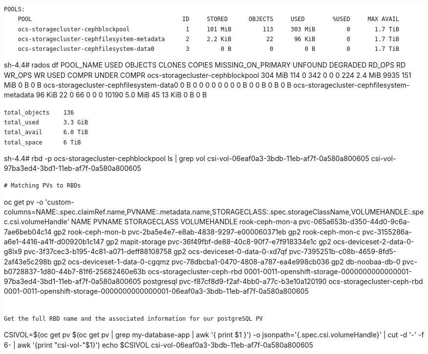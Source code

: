 	POOLS:
	    POOL                                           ID     STORED      OBJECTS     USED        %USED     MAX AVAIL
	    ocs-storagecluster-cephblockpool                1     101 MiB         113     303 MiB         0       1.7 TiB
	    ocs-storagecluster-cephfilesystem-metadata      2     2.2 KiB          22      96 KiB         0       1.7 TiB
	    ocs-storagecluster-cephfilesystem-data0         3         0 B           0         0 B         0       1.7 TiB

sh-4.4# rados df
	POOL_NAME                                     USED OBJECTS CLONES COPIES MISSING_ON_PRIMARY UNFOUND DEGRADED RD_OPS      RD WR_OPS      WR USED COMPR UNDER COMPR
	ocs-storagecluster-cephblockpool           304 MiB     114      0    342                  0       0        0    224 2.4 MiB   9935 151 MiB        0 B         0 B
	ocs-storagecluster-cephfilesystem-data0        0 B       0      0      0                  0       0        0      0     0 B      0     0 B        0 B         0 B
	ocs-storagecluster-cephfilesystem-metadata  96 KiB      22      0     66                  0       0        0  10190 5.0 MiB     45  13 KiB        0 B         0 B
	
	total_objects    136
	total_used       3.3 GiB
	total_avail      6.0 TiB
	total_space      6 TiB
	
sh-4.4# rbd -p ocs-storagecluster-cephblockpool ls | grep vol
	csi-vol-06eaf0a3-3bdb-11eb-af7f-0a580a800605
	csi-vol-97ba3ed4-3bd1-11eb-af7f-0a580a800605
```
# Matching PVs to RBDs
```
oc get pv -o 'custom-columns=NAME:.spec.claimRef.name,PVNAME:.metadata.name,STORAGECLASS:.spec.storageClassName,VOLUMEHANDLE:.spec.csi.volumeHandle'
	NAME                           PVNAME                                     STORAGECLASS                  VOLUMEHANDLE
	rook-ceph-mon-a                pvc-065a653b-d350-44d0-9c6a-7ae6beb04c14   gp2                           <none>
	rook-ceph-mon-b                pvc-2ba5e4e7-e8ab-4838-9297-e000060371eb   gp2                           <none>
	rook-ceph-mon-c                pvc-3155286a-a6e1-4416-a41f-d00920b1c147   gp2                           <none>
	mapit-storage                  pvc-36f49fbf-de88-40c8-90f7-e7f918334e1c   gp2                           <none>
	ocs-deviceset-2-data-0-g8lx9   pvc-3f37cec3-b195-4c81-a071-deff88108758   gp2                           <none>
	ocs-deviceset-0-data-0-xd7qf   pvc-7395251b-c08b-4659-8fd5-2af43e5c298b   gp2                           <none>
	ocs-deviceset-1-data-0-cgqmz   pvc-78dbcba1-0470-4808-a787-ea4e998cb036   gp2                           <none>
	db-noobaa-db-0                 pvc-b0728837-1d80-44b7-81f6-25682460e63b   ocs-storagecluster-ceph-rbd   0001-0011-openshift-storage-0000000000000001-97ba3ed4-3bd1-11eb-af7f-0a580a800605
	postgresql                     pvc-f87cf8d9-f2af-4bb0-a77c-b3e10a120190   ocs-storagecluster-ceph-rbd   0001-0011-openshift-storage-0000000000000001-06eaf0a3-3bdb-11eb-af7f-0a580a800605
```

Get the full RBD name and the associated information for our postgreSQL PV
```
CSIVOL=$(oc get pv $(oc get pv | grep my-database-app | awk '{ print $1 }') -o jsonpath='{.spec.csi.volumeHandle}' | cut -d '-' -f 6- | awk '{print "csi-vol-"$1}')
echo $CSIVOL
	csi-vol-06eaf0a3-3bdb-11eb-af7f-0a580a800605
	